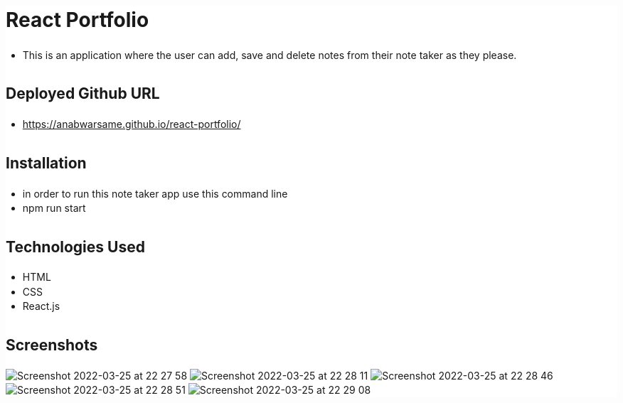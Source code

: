# React Portfolio

- This is an application where the user can add, save and delete notes from their note taker as they please.

## Deployed Github URL

- https://anabwarsame.github.io/react-portfolio/

## Installation

- in order to run this note taker app use this command line
- npm run start

## Technologies Used

- HTML
- CSS
- React.js

## Screenshots

<img width="865" alt="Screenshot 2022-03-25 at 22 27 58" src="https://user-images.githubusercontent.com/91003882/160210394-50bf86a8-e78f-43d1-b204-8ed68b32072a.png">

<img width="865" alt="Screenshot 2022-03-25 at 22 28 11" src="https://user-images.githubusercontent.com/91003882/160210429-32636baf-08aa-43a4-93ae-6c0546f3469e.png">

<img width="835" alt="Screenshot 2022-03-25 at 22 28 46" src="https://user-images.githubusercontent.com/91003882/160210490-dd801c1d-46ae-456c-ae5b-0e8ee7461224.png">

<img width="835" alt="Screenshot 2022-03-25 at 22 28 51" src="https://user-images.githubusercontent.com/91003882/160210530-91fadeb6-3093-49cb-a7de-ed45bea68eed.png">

<img width="868" alt="Screenshot 2022-03-25 at 22 29 08" src="https://user-images.githubusercontent.com/91003882/160210577-a6364622-79fc-4c2c-ae30-95c5318de19a.png">
